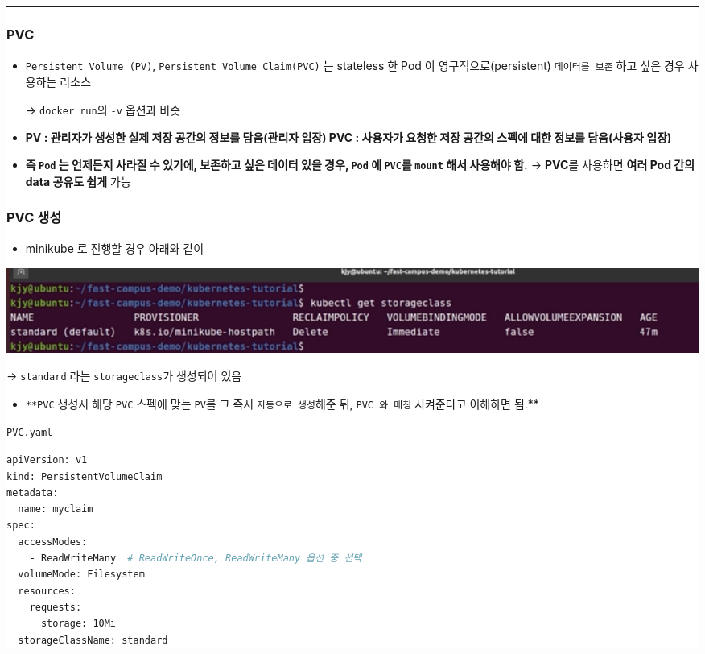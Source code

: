 
---

### PVC

- `Persistent Volume (PV)`, `Persistent Volume Claim(PVC)` 는 stateless 한 Pod 이 영구적으로(persistent) `데이터를 보존` 하고 싶은 경우 사용하는 리소스
    
    → `docker run`의 `-v` 옵션과 비슷
    
- **PV : 관리자가 생성한 실제 저장 공간의 정보를 담음(관리자 입장)
PVC : 사용자가 요청한 저장 공간의 스펙에 대한 정보를 담음(사용자 입장)**
- **즉 `Pod` 는 언제든지 사라질 수 있기에, 보존하고 싶은 데이터 있을 경우, `Pod` 에 `PVC`를 `mount` 해서 사용해야 함.**
→ **PVC**를 사용하면 **여러 Pod 간의 data 공유도 쉽게** 가능

### PVC 생성

- minikube 로 진행할 경우 아래와 같이

![Untitled](Part2%20MLOp%2015041/Untitled%2039.png)

 → `standard` 라는 `storageclass`가 생성되어 있음

- `**PVC` 생성시 해당 `PVC` 스펙에 맞는 `PV`를 그 즉시 `자동으로 생성`해준 뒤, `PVC 와 매칭` 시켜준다고 이해하면 됨.**

`PVC.yaml`

```bash
apiVersion: v1
kind: PersistentVolumeClaim
metadata:
  name: myclaim
spec:
  accessModes:
    - ReadWriteMany  # ReadWriteOnce, ReadWriteMany 옵션 중 선택
  volumeMode: Filesystem
  resources:
    requests:
      storage: 10Mi
  storageClassName: standard
```
